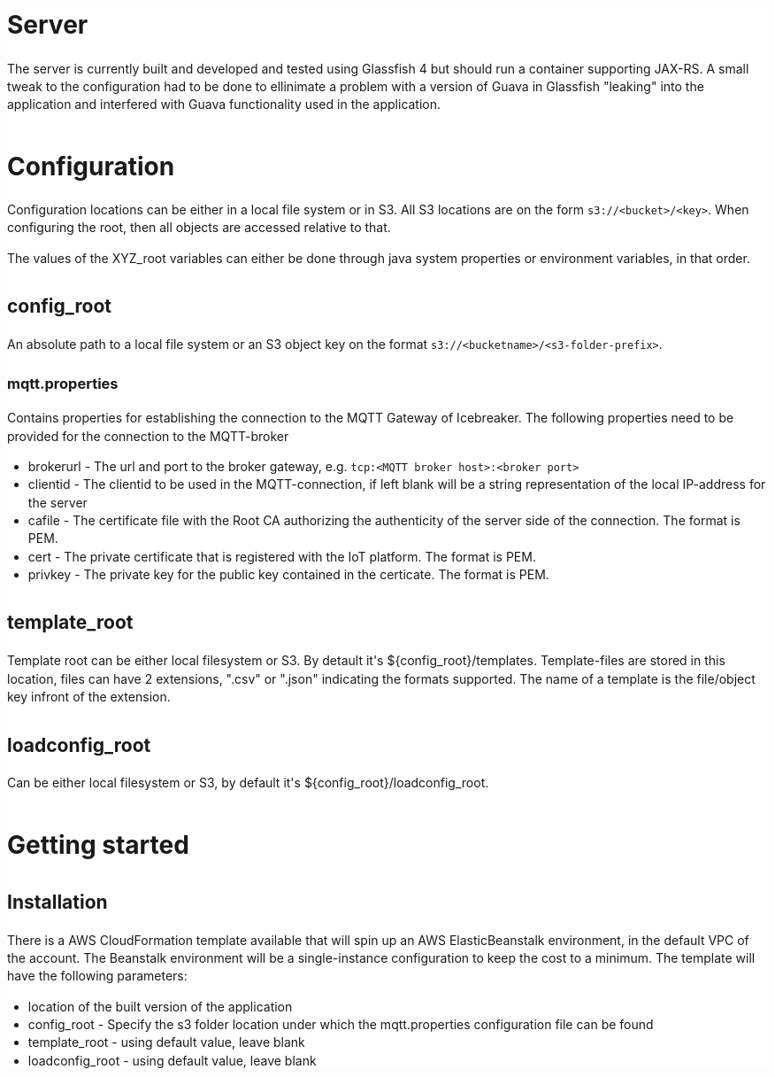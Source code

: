 # Server
The server is currently built and developed and tested using Glassfish 4 but should run a container supporting JAX-RS. A small tweak to the configuration had to be done to ellinimate a problem with a version of Guava in Glassfish "leaking" into the application and interfered with Guava functionality used in the application.

# Configuration
Configuration locations can be either in a local file system or in S3. All S3 locations are on the form `s3://<bucket>/<key>`. When configuring the root, then all objects are accessed relative to that.
	
The values of the XYZ_root variables can either be done through java system properties or environment variables, in that order.

## config_root
An absolute path to a local file system or an S3 object key on the format `s3://<bucketname>/<s3-folder-prefix>`.

### mqtt.properties
Contains properties for establishing the connection to the MQTT Gateway of Icebreaker.
The following properties need to be provided for the connection to the MQTT-broker
* brokerurl - The url and port to the broker gateway, e.g. `tcp:<MQTT broker host>:<broker port>`
* clientid - The clientid to be used in the MQTT-connection, if left blank will be a string representation of the local IP-address for the server
* cafile - The certificate file with the Root CA authorizing the authenticity of the server side of the connection. The format is PEM.
* cert - The private certificate that is registered with the IoT platform. The format is PEM.
* privkey - The private key for the public key contained in the certicate. The format is PEM.

## template_root
Template root can be either local filesystem or S3. By detault it's ${config_root}/templates.
Template-files are stored in this location, files can have 2 extensions, ".csv" or ".json" indicating the formats supported.
The name of a template is the file/object key infront of the extension.

## loadconfig_root
Can be either local filesystem or S3, by default it's ${config_root}/loadconfig_root.

# Getting started
## Installation
There is a AWS CloudFormation template available that will spin up an AWS ElasticBeanstalk environment, in the default VPC of the account. The Beanstalk environment will be a single-instance configuration to keep the cost to a minimum. The template will have the following parameters:
* location of the built version of the application
* config_root - Specify the s3 folder location under which the mqtt.properties configuration file can be found
* template_root - using default value, leave blank
* loadconfig_root - using default value, leave blank

